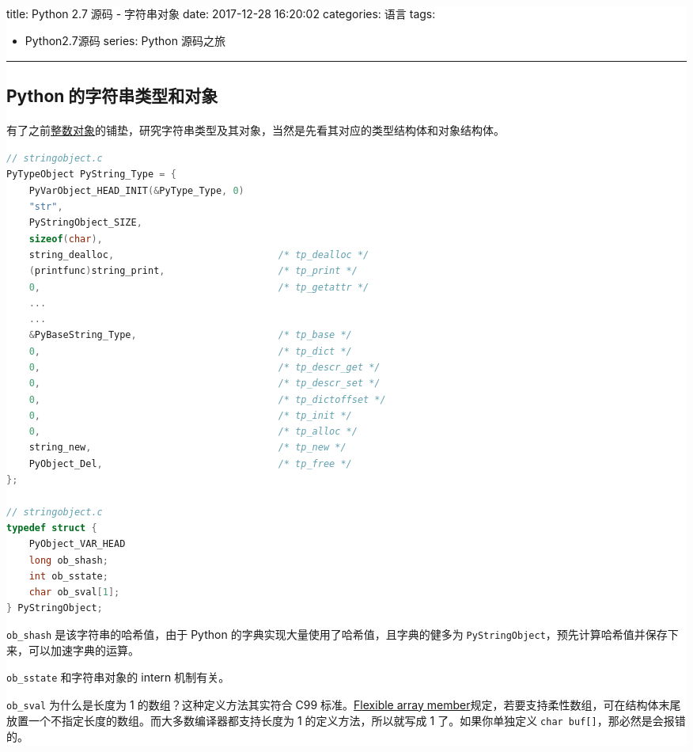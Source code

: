title: Python 2.7 源码 - 字符串对象
date: 2017-12-28 16:20:02
categories: 语言
tags: 
- Python2.7源码
series: Python 源码之旅

---

## Python 的字符串类型和对象

有了之前[整数对象](http://www.lyyyuna.com/2017/12/24/python-internal2-integer-object/)的铺垫，研究字符串类型及其对象，当然是先看其对应的类型结构体和对象结构体。

```c
// stringobject.c
PyTypeObject PyString_Type = {
    PyVarObject_HEAD_INIT(&PyType_Type, 0)
    "str",
    PyStringObject_SIZE,
    sizeof(char),
    string_dealloc,                             /* tp_dealloc */
    (printfunc)string_print,                    /* tp_print */
    0,                                          /* tp_getattr */
    ...
    ...
    &PyBaseString_Type,                         /* tp_base */
    0,                                          /* tp_dict */
    0,                                          /* tp_descr_get */
    0,                                          /* tp_descr_set */
    0,                                          /* tp_dictoffset */
    0,                                          /* tp_init */
    0,                                          /* tp_alloc */
    string_new,                                 /* tp_new */
    PyObject_Del,                               /* tp_free */
};

// stringobject.c
typedef struct {
    PyObject_VAR_HEAD
    long ob_shash;
    int ob_sstate;
    char ob_sval[1];
} PyStringObject;
```

`ob_shash` 是该字符串的哈希值，由于 Python 的字典实现大量使用了哈希值，且字典的健多为 `PyStringObject`，预先计算哈希值并保存下来，可以加速字典的运算。

`ob_sstate` 和字符串对象的 intern 机制有关。

`ob_sval` 为什么是长度为 1 的数组？这种定义方法其实符合 C99 标准。[Flexible array member](https://en.wikipedia.org/wiki/Flexible_array_member)规定，若要支持柔性数组，可在结构体末尾放置一个不指定长度的数组。而大多数编译器都支持长度为 1 的定义方法，所以就写成 1 了。如果你单独定义 `char buf[]`，那必然是会报错的。
